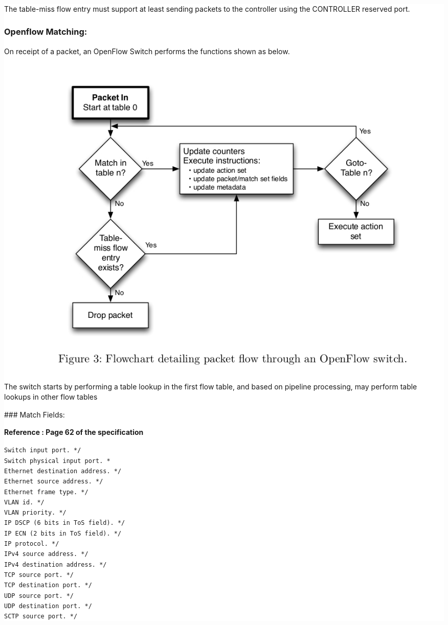 The table-miss flow entry must support at least sending packets to the controller using the CONTROLLER reserved port.


### Openflow Matching:

On receipt of a packet, an OpenFlow Switch performs the functions shown as below. 

![Alt text](imgs/of_match.jpg)

The switch starts by performing a table lookup in the first flow table, and based on pipeline processing, may perform table lookups in other flow tables

### Match Fields:

**Reference : Page 62 of the specification**

```
Switch input port. */
Switch physical input port. *
Ethernet destination address. */
Ethernet source address. */
Ethernet frame type. */
VLAN id. */
VLAN priority. */
IP DSCP (6 bits in ToS field). */
IP ECN (2 bits in ToS field). */
IP protocol. */
IPv4 source address. */
IPv4 destination address. */
TCP source port. */
TCP destination port. */
UDP source port. */
UDP destination port. */
SCTP source port. */
```